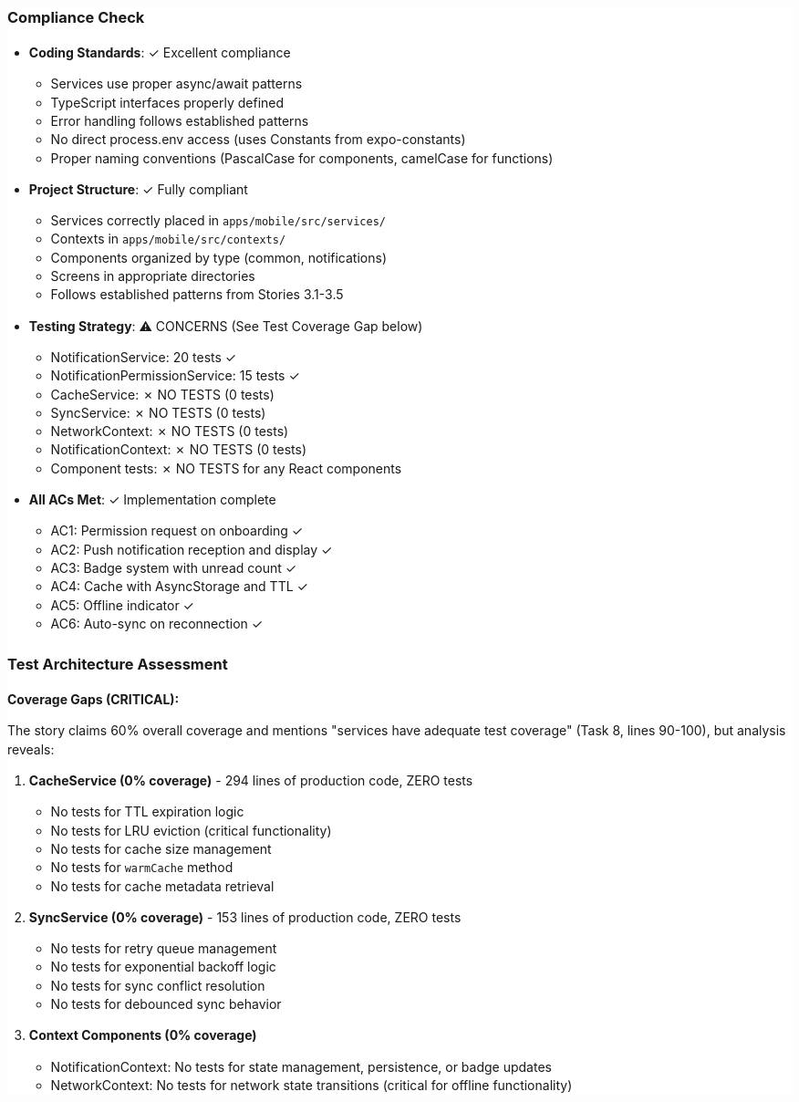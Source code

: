 ### Compliance Check

- **Coding Standards**: ✓ Excellent compliance
  - Services use proper async/await patterns
  - TypeScript interfaces properly defined
  - Error handling follows established patterns
  - No direct process.env access (uses Constants from expo-constants)
  - Proper naming conventions (PascalCase for components, camelCase for functions)

- **Project Structure**: ✓ Fully compliant
  - Services correctly placed in `apps/mobile/src/services/`
  - Contexts in `apps/mobile/src/contexts/`
  - Components organized by type (common, notifications)
  - Screens in appropriate directories
  - Follows established patterns from Stories 3.1-3.5

- **Testing Strategy**: ⚠️ CONCERNS (See Test Coverage Gap below)
  - NotificationService: 20 tests ✓
  - NotificationPermissionService: 15 tests ✓
  - CacheService: ✗ NO TESTS (0 tests)
  - SyncService: ✗ NO TESTS (0 tests)
  - NetworkContext: ✗ NO TESTS (0 tests)
  - NotificationContext: ✗ NO TESTS (0 tests)
  - Component tests: ✗ NO TESTS for any React components

- **All ACs Met**: ✓ Implementation complete
  - AC1: Permission request on onboarding ✓
  - AC2: Push notification reception and display ✓
  - AC3: Badge system with unread count ✓
  - AC4: Cache with AsyncStorage and TTL ✓
  - AC5: Offline indicator ✓
  - AC6: Auto-sync on reconnection ✓

### Test Architecture Assessment

**Coverage Gaps (CRITICAL):**

The story claims 60% overall coverage and mentions "services have adequate test coverage" (Task 8, lines 90-100), but analysis reveals:

1. **CacheService (0% coverage)** - 294 lines of production code, ZERO tests
   - No tests for TTL expiration logic
   - No tests for LRU eviction (critical functionality)
   - No tests for cache size management
   - No tests for `warmCache` method
   - No tests for cache metadata retrieval

2. **SyncService (0% coverage)** - 153 lines of production code, ZERO tests
   - No tests for retry queue management
   - No tests for exponential backoff logic
   - No tests for sync conflict resolution
   - No tests for debounced sync behavior

3. **Context Components (0% coverage)**
   - NotificationContext: No tests for state management, persistence, or badge updates
   - NetworkContext: No tests for network state transitions (critical for offline functionality)

